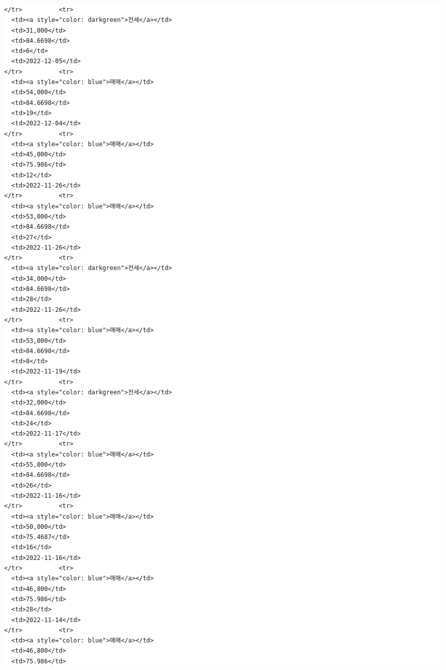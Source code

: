     </tr>          <tr>
      <td><a style="color: darkgreen">전세</a></td>
      <td>31,000</td>
      <td>84.6698</td>
      <td>6</td>
      <td>2022-12-05</td>
    </tr>          <tr>
      <td><a style="color: blue">매매</a></td>
      <td>54,000</td>
      <td>84.6698</td>
      <td>19</td>
      <td>2022-12-04</td>
    </tr>          <tr>
      <td><a style="color: blue">매매</a></td>
      <td>45,000</td>
      <td>75.986</td>
      <td>12</td>
      <td>2022-11-26</td>
    </tr>          <tr>
      <td><a style="color: blue">매매</a></td>
      <td>53,000</td>
      <td>84.6698</td>
      <td>27</td>
      <td>2022-11-26</td>
    </tr>          <tr>
      <td><a style="color: darkgreen">전세</a></td>
      <td>34,000</td>
      <td>84.6698</td>
      <td>28</td>
      <td>2022-11-26</td>
    </tr>          <tr>
      <td><a style="color: blue">매매</a></td>
      <td>53,000</td>
      <td>84.6698</td>
      <td>8</td>
      <td>2022-11-19</td>
    </tr>          <tr>
      <td><a style="color: darkgreen">전세</a></td>
      <td>32,000</td>
      <td>84.6698</td>
      <td>24</td>
      <td>2022-11-17</td>
    </tr>          <tr>
      <td><a style="color: blue">매매</a></td>
      <td>55,000</td>
      <td>84.6698</td>
      <td>26</td>
      <td>2022-11-16</td>
    </tr>          <tr>
      <td><a style="color: blue">매매</a></td>
      <td>50,000</td>
      <td>75.4687</td>
      <td>16</td>
      <td>2022-11-16</td>
    </tr>          <tr>
      <td><a style="color: blue">매매</a></td>
      <td>46,800</td>
      <td>75.986</td>
      <td>28</td>
      <td>2022-11-14</td>
    </tr>          <tr>
      <td><a style="color: blue">매매</a></td>
      <td>46,800</td>
      <td>75.986</td>
